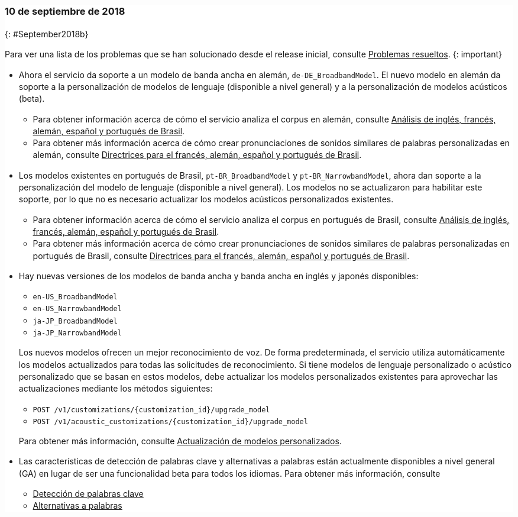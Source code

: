 ### 10 de septiembre de 2018
{: #September2018b}

Para ver una lista de los problemas que se han solucionado desde el release inicial, consulte [Problemas resueltos](#known_issues).
{: important}

-   Ahora el servicio da soporte a un modelo de banda ancha en alemán, `de-DE_BroadbandModel`. El nuevo modelo en alemán da soporte a la personalización de modelos de lenguaje (disponible a nivel general) y a la personalización de modelos acústicos (beta).
    -   Para obtener información acerca de cómo el servicio analiza el corpus en alemán, consulte [Análisis de inglés, francés, alemán, español y portugués de Brasil](/docs/services/speech-to-text?topic=speech-to-text-corporaWords#corpusLanguages).
    -   Para obtener más información acerca de cómo crear pronunciaciones de sonidos similares de palabras personalizadas en alemán, consulte [Directrices para el francés, alemán, español y portugués de Brasil](/docs/services/speech-to-text?topic=speech-to-text-corporaWords#wordLanguages-esES-frFR).
-   Los modelos existentes en portugués de Brasil, `pt-BR_BroadbandModel` y `pt-BR_NarrowbandModel`, ahora dan soporte a la personalización del modelo de lenguaje (disponible a nivel general). Los modelos no se actualizaron para habilitar este soporte, por lo que no es necesario actualizar los modelos acústicos personalizados existentes.
    -   Para obtener información acerca de cómo el servicio analiza el corpus en portugués de Brasil, consulte [Análisis de inglés, francés, alemán, español y portugués de Brasil](/docs/services/speech-to-text?topic=speech-to-text-corporaWords#corpusLanguages).
    -   Para obtener más información acerca de cómo crear pronunciaciones de sonidos similares de palabras personalizadas en portugués de Brasil, consulte [Directrices para el francés, alemán, español y portugués de Brasil](/docs/services/speech-to-text?topic=speech-to-text-corporaWords#wordLanguages-esES-frFR).
-   Hay nuevas versiones de los modelos de banda ancha y banda ancha en inglés y japonés disponibles:
    -   `en-US_BroadbandModel`
    -   `en-US_NarrowbandModel`
    -   `ja-JP_BroadbandModel`
    -   `ja-JP_NarrowbandModel`

    Los nuevos modelos ofrecen un mejor reconocimiento de voz. De forma predeterminada, el servicio utiliza automáticamente los modelos actualizados para todas las solicitudes de reconocimiento. Si tiene modelos de lenguaje personalizado o acústico personalizado que se basan en estos modelos, debe actualizar los modelos personalizados existentes para aprovechar las actualizaciones mediante los métodos siguientes:
    -   `POST /v1/customizations/{customization_id}/upgrade_model`
    -   `POST /v1/acoustic_customizations/{customization_id}/upgrade_model`

    Para obtener más información, consulte [Actualización de modelos personalizados](/docs/services/speech-to-text?topic=speech-to-text-customUpgrade).
-   Las características de detección de palabras clave y alternativas a palabras están actualmente disponibles a nivel general (GA) en lugar de ser una funcionalidad beta para todos los idiomas. Para obtener más información,
consulte
    -   [Detección de palabras clave](/docs/services/speech-to-text?topic=speech-to-text-output#keyword_spotting)
    -   [Alternativas a palabras](/docs/services/speech-to-text?topic=speech-to-text-output#word_alternatives)
